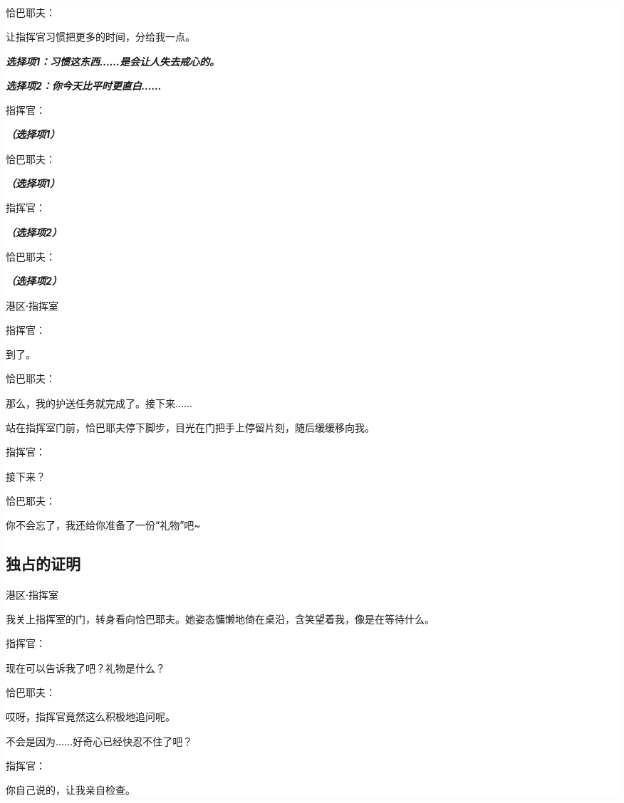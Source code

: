恰巴耶夫：

让指挥官习惯把更多的时间，分给我一点。

***选择项1：习惯这东西……是会让人失去戒心的。***

***选择项2：你今天比平时更直白……***

指挥官：

***（选择项1）***

恰巴耶夫：

***（选择项1）***

指挥官：

***（选择项2）***

恰巴耶夫：

***（选择项2）***

港区·指挥室

指挥官：

到了。

恰巴耶夫：

那么，我的护送任务就完成了。接下来……

站在指挥室门前，恰巴耶夫停下脚步，目光在门把手上停留片刻，随后缓缓移向我。

指挥官：

接下来？

恰巴耶夫：

你不会忘了，我还给你准备了一份“礼物”吧~


## 独占的证明

港区·指挥室

我关上指挥室的门，转身看向恰巴耶夫。她姿态慵懒地倚在桌沿，含笑望着我，像是在等待什么。

指挥官：

现在可以告诉我了吧？礼物是什么？

恰巴耶夫：

哎呀，指挥官竟然这么积极地追问呢。

不会是因为……好奇心已经快忍不住了吧？

指挥官：

你自己说的，让我亲自检查。
